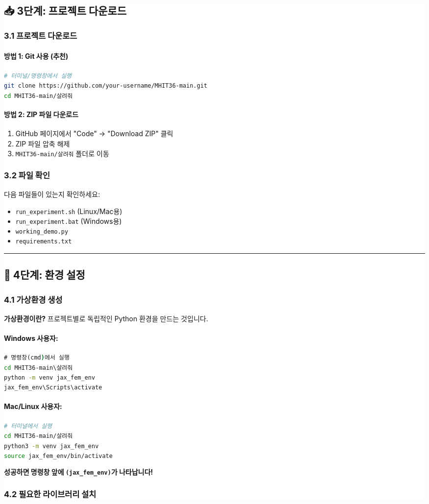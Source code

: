 
## 📥 **3단계: 프로젝트 다운로드**

### **3.1 프로젝트 다운로드**

#### **방법 1: Git 사용 (추천)**
```bash
# 터미널/명령창에서 실행
git clone https://github.com/your-username/MHIT36-main.git
cd MHIT36-main/살려줘
```

#### **방법 2: ZIP 파일 다운로드**
1. GitHub 페이지에서 "Code" → "Download ZIP" 클릭
2. ZIP 파일 압축 해제
3. `MHIT36-main/살려줘` 폴더로 이동

### **3.2 파일 확인**
다음 파일들이 있는지 확인하세요:
- `run_experiment.sh` (Linux/Mac용)
- `run_experiment.bat` (Windows용)
- `working_demo.py`
- `requirements.txt`

---

## 🔧 **4단계: 환경 설정**

### **4.1 가상환경 생성**

**가상환경이란?** 프로젝트별로 독립적인 Python 환경을 만드는 것입니다.

#### **Windows 사용자:**
```cmd
# 명령창(cmd)에서 실행
cd MHIT36-main\살려줘
python -m venv jax_fem_env
jax_fem_env\Scripts\activate
```

#### **Mac/Linux 사용자:**
```bash
# 터미널에서 실행
cd MHIT36-main/살려줘
python3 -m venv jax_fem_env
source jax_fem_env/bin/activate
```

**성공하면 명령창 앞에 `(jax_fem_env)`가 나타납니다!**

### **4.2 필요한 라이브러리 설치**
